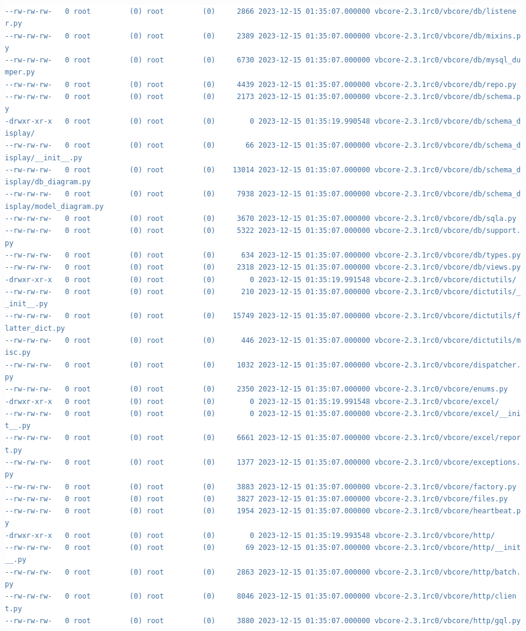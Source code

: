 ```diff
--rw-rw-rw-   0 root         (0) root         (0)     2866 2023-12-15 01:35:07.000000 vbcore-2.3.1rc0/vbcore/db/listener.py
--rw-rw-rw-   0 root         (0) root         (0)     2389 2023-12-15 01:35:07.000000 vbcore-2.3.1rc0/vbcore/db/mixins.py
--rw-rw-rw-   0 root         (0) root         (0)     6730 2023-12-15 01:35:07.000000 vbcore-2.3.1rc0/vbcore/db/mysql_dumper.py
--rw-rw-rw-   0 root         (0) root         (0)     4439 2023-12-15 01:35:07.000000 vbcore-2.3.1rc0/vbcore/db/repo.py
--rw-rw-rw-   0 root         (0) root         (0)     2173 2023-12-15 01:35:07.000000 vbcore-2.3.1rc0/vbcore/db/schema.py
-drwxr-xr-x   0 root         (0) root         (0)        0 2023-12-15 01:35:19.990548 vbcore-2.3.1rc0/vbcore/db/schema_display/
--rw-rw-rw-   0 root         (0) root         (0)       66 2023-12-15 01:35:07.000000 vbcore-2.3.1rc0/vbcore/db/schema_display/__init__.py
--rw-rw-rw-   0 root         (0) root         (0)    13014 2023-12-15 01:35:07.000000 vbcore-2.3.1rc0/vbcore/db/schema_display/db_diagram.py
--rw-rw-rw-   0 root         (0) root         (0)     7938 2023-12-15 01:35:07.000000 vbcore-2.3.1rc0/vbcore/db/schema_display/model_diagram.py
--rw-rw-rw-   0 root         (0) root         (0)     3670 2023-12-15 01:35:07.000000 vbcore-2.3.1rc0/vbcore/db/sqla.py
--rw-rw-rw-   0 root         (0) root         (0)     5322 2023-12-15 01:35:07.000000 vbcore-2.3.1rc0/vbcore/db/support.py
--rw-rw-rw-   0 root         (0) root         (0)      634 2023-12-15 01:35:07.000000 vbcore-2.3.1rc0/vbcore/db/types.py
--rw-rw-rw-   0 root         (0) root         (0)     2318 2023-12-15 01:35:07.000000 vbcore-2.3.1rc0/vbcore/db/views.py
-drwxr-xr-x   0 root         (0) root         (0)        0 2023-12-15 01:35:19.991548 vbcore-2.3.1rc0/vbcore/dictutils/
--rw-rw-rw-   0 root         (0) root         (0)      210 2023-12-15 01:35:07.000000 vbcore-2.3.1rc0/vbcore/dictutils/__init__.py
--rw-rw-rw-   0 root         (0) root         (0)    15749 2023-12-15 01:35:07.000000 vbcore-2.3.1rc0/vbcore/dictutils/flatter_dict.py
--rw-rw-rw-   0 root         (0) root         (0)      446 2023-12-15 01:35:07.000000 vbcore-2.3.1rc0/vbcore/dictutils/misc.py
--rw-rw-rw-   0 root         (0) root         (0)     1032 2023-12-15 01:35:07.000000 vbcore-2.3.1rc0/vbcore/dispatcher.py
--rw-rw-rw-   0 root         (0) root         (0)     2350 2023-12-15 01:35:07.000000 vbcore-2.3.1rc0/vbcore/enums.py
-drwxr-xr-x   0 root         (0) root         (0)        0 2023-12-15 01:35:19.991548 vbcore-2.3.1rc0/vbcore/excel/
--rw-rw-rw-   0 root         (0) root         (0)        0 2023-12-15 01:35:07.000000 vbcore-2.3.1rc0/vbcore/excel/__init__.py
--rw-rw-rw-   0 root         (0) root         (0)     6661 2023-12-15 01:35:07.000000 vbcore-2.3.1rc0/vbcore/excel/report.py
--rw-rw-rw-   0 root         (0) root         (0)     1377 2023-12-15 01:35:07.000000 vbcore-2.3.1rc0/vbcore/exceptions.py
--rw-rw-rw-   0 root         (0) root         (0)     3883 2023-12-15 01:35:07.000000 vbcore-2.3.1rc0/vbcore/factory.py
--rw-rw-rw-   0 root         (0) root         (0)     3827 2023-12-15 01:35:07.000000 vbcore-2.3.1rc0/vbcore/files.py
--rw-rw-rw-   0 root         (0) root         (0)     1954 2023-12-15 01:35:07.000000 vbcore-2.3.1rc0/vbcore/heartbeat.py
-drwxr-xr-x   0 root         (0) root         (0)        0 2023-12-15 01:35:19.993548 vbcore-2.3.1rc0/vbcore/http/
--rw-rw-rw-   0 root         (0) root         (0)       69 2023-12-15 01:35:07.000000 vbcore-2.3.1rc0/vbcore/http/__init__.py
--rw-rw-rw-   0 root         (0) root         (0)     2863 2023-12-15 01:35:07.000000 vbcore-2.3.1rc0/vbcore/http/batch.py
--rw-rw-rw-   0 root         (0) root         (0)     8046 2023-12-15 01:35:07.000000 vbcore-2.3.1rc0/vbcore/http/client.py
--rw-rw-rw-   0 root         (0) root         (0)     3880 2023-12-15 01:35:07.000000 vbcore-2.3.1rc0/vbcore/http/gql.py
```